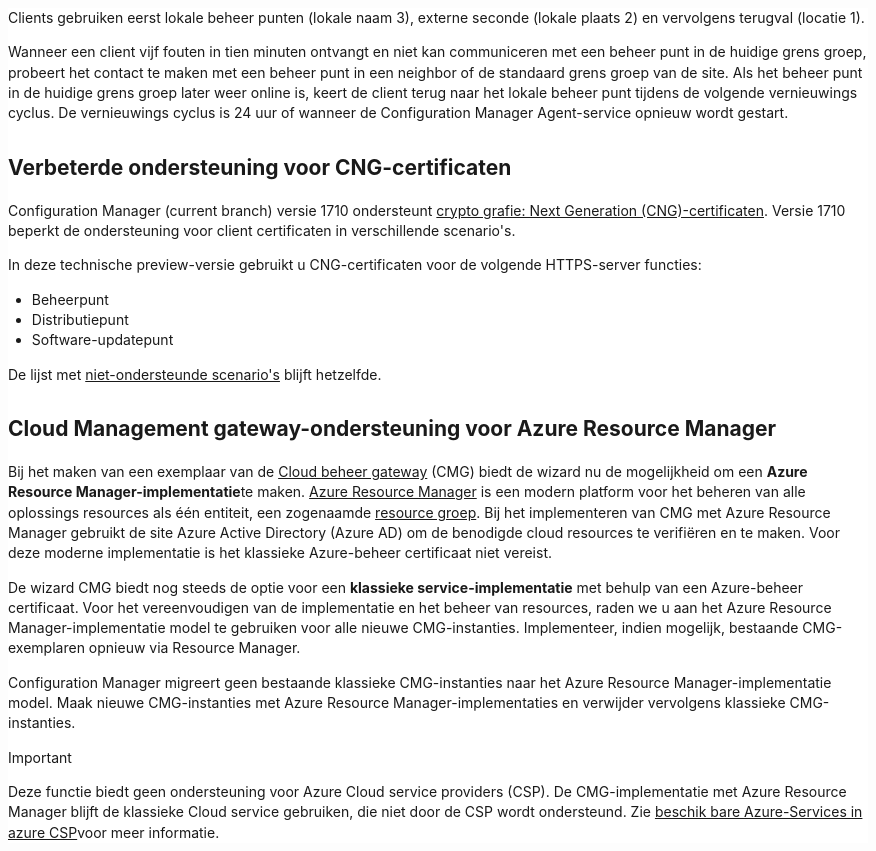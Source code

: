 Clients gebruiken eerst lokale beheer punten (lokale naam 3), externe seconde (lokale plaats 2) en vervolgens terugval (locatie 1). 

Wanneer een client vijf fouten in tien minuten ontvangt en niet kan communiceren met een beheer punt in de huidige grens groep, probeert het contact te maken met een beheer punt in een neighbor of de standaard grens groep van de site. Als het beheer punt in de huidige grens groep later weer online is, keert de client terug naar het lokale beheer punt tijdens de volgende vernieuwings cyclus. De vernieuwings cyclus is 24 uur of wanneer de Configuration Manager Agent-service opnieuw wordt gestart.



## <a name="improved-support-for-cng-certificates"></a>Verbeterde ondersteuning voor CNG-certificaten

Configuration Manager (current branch) versie 1710 ondersteunt [crypto grafie: Next Generation (CNG)-certificaten](../plan-design/network/cng-certificates-overview.md). Versie 1710 beperkt de ondersteuning voor client certificaten in verschillende scenario's. 

In deze technische preview-versie gebruikt u CNG-certificaten voor de volgende HTTPS-server functies:
- Beheerpunt
- Distributiepunt
- Software-updatepunt

De lijst met [niet-ondersteunde scenario's](../plan-design/network/cng-certificates-overview.md#unsupported-scenarios) blijft hetzelfde.



## <a name="cloud-management-gateway-support-for-azure-resource-manager"></a>Cloud Management gateway-ondersteuning voor Azure Resource Manager

Bij het maken van een exemplaar van de [Cloud beheer gateway](../clients/manage/cmg/plan-cloud-management-gateway.md) (CMG) biedt de wizard nu de mogelijkheid om een **Azure Resource Manager-implementatie**te maken. [Azure Resource Manager](/azure/azure-resource-manager/resource-group-overview) is een modern platform voor het beheren van alle oplossings resources als één entiteit, een zogenaamde [resource groep](/azure/azure-resource-manager/resource-group-overview#resource-groups). Bij het implementeren van CMG met Azure Resource Manager gebruikt de site Azure Active Directory (Azure AD) om de benodigde cloud resources te verifiëren en te maken. Voor deze moderne implementatie is het klassieke Azure-beheer certificaat niet vereist.  

De wizard CMG biedt nog steeds de optie voor een **klassieke service-implementatie** met behulp van een Azure-beheer certificaat. Voor het vereenvoudigen van de implementatie en het beheer van resources, raden we u aan het Azure Resource Manager-implementatie model te gebruiken voor alle nieuwe CMG-instanties. Implementeer, indien mogelijk, bestaande CMG-exemplaren opnieuw via Resource Manager.

Configuration Manager migreert geen bestaande klassieke CMG-instanties naar het Azure Resource Manager-implementatie model. Maak nieuwe CMG-instanties met Azure Resource Manager-implementaties en verwijder vervolgens klassieke CMG-instanties. 

> [!IMPORTANT]
> Deze functie biedt geen ondersteuning voor Azure Cloud service providers (CSP). De CMG-implementatie met Azure Resource Manager blijft de klassieke Cloud service gebruiken, die niet door de CSP wordt ondersteund. Zie [beschik bare Azure-Services in azure CSP](/azure/cloud-solution-provider/overview/azure-csp-available-services)voor meer informatie.  
